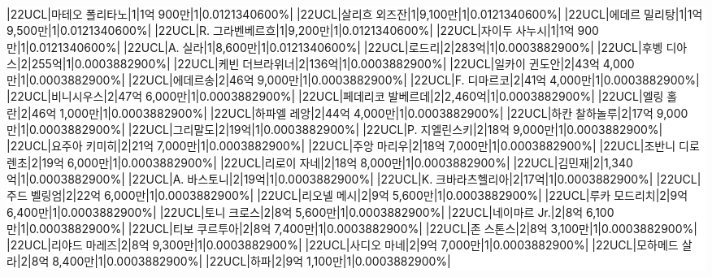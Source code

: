 |22UCL|마테오 폴리타노|1|1억 900만|1|0.0121340600%|
|22UCL|살리흐 외즈잔|1|9,100만|1|0.0121340600%|
|22UCL|에데르 밀리탕|1|1억 9,500만|1|0.0121340600%|
|22UCL|R. 그라벤베르흐|1|9,200만|1|0.0121340600%|
|22UCL|자이두 사누시|1|1억 900만|1|0.0121340600%|
|22UCL|A. 실라|1|8,600만|1|0.0121340600%|
|22UCL|로드리|2|283억|1|0.0003882900%|
|22UCL|후벵 디아스|2|255억|1|0.0003882900%|
|22UCL|케빈 더브라위너|2|136억|1|0.0003882900%|
|22UCL|일카이 귄도안|2|43억 4,000만|1|0.0003882900%|
|22UCL|에데르송|2|46억 9,000만|1|0.0003882900%|
|22UCL|F. 디마르코|2|41억 4,000만|1|0.0003882900%|
|22UCL|비니시우스|2|47억 6,000만|1|0.0003882900%|
|22UCL|페데리코 발베르데|2|2,460억|1|0.0003882900%|
|22UCL|엘링 홀란|2|46억 1,000만|1|0.0003882900%|
|22UCL|하파엘 레앙|2|44억 4,000만|1|0.0003882900%|
|22UCL|하칸 찰하놀루|2|17억 9,000만|1|0.0003882900%|
|22UCL|그리말도|2|19억|1|0.0003882900%|
|22UCL|P. 지엘린스키|2|18억 9,000만|1|0.0003882900%|
|22UCL|요주아 키미히|2|21억 7,000만|1|0.0003882900%|
|22UCL|주앙 마리우|2|18억 7,000만|1|0.0003882900%|
|22UCL|조반니 디로렌초|2|19억 6,000만|1|0.0003882900%|
|22UCL|리로이 자네|2|18억 8,000만|1|0.0003882900%|
|22UCL|김민재|2|1,340억|1|0.0003882900%|
|22UCL|A. 바스토니|2|19억|1|0.0003882900%|
|22UCL|K. 크바라츠헬리아|2|17억|1|0.0003882900%|
|22UCL|주드 벨링엄|2|22억 6,000만|1|0.0003882900%|
|22UCL|리오넬 메시|2|9억 5,600만|1|0.0003882900%|
|22UCL|루카 모드리치|2|9억 6,400만|1|0.0003882900%|
|22UCL|토니 크로스|2|8억 5,600만|1|0.0003882900%|
|22UCL|네이마르 Jr.|2|8억 6,100만|1|0.0003882900%|
|22UCL|티보 쿠르투아|2|8억 7,400만|1|0.0003882900%|
|22UCL|존 스톤스|2|8억 3,100만|1|0.0003882900%|
|22UCL|리야드 마레즈|2|8억 9,300만|1|0.0003882900%|
|22UCL|사디오 마네|2|9억 7,000만|1|0.0003882900%|
|22UCL|모하메드 살라|2|8억 8,400만|1|0.0003882900%|
|22UCL|하파|2|9억 1,100만|1|0.0003882900%|